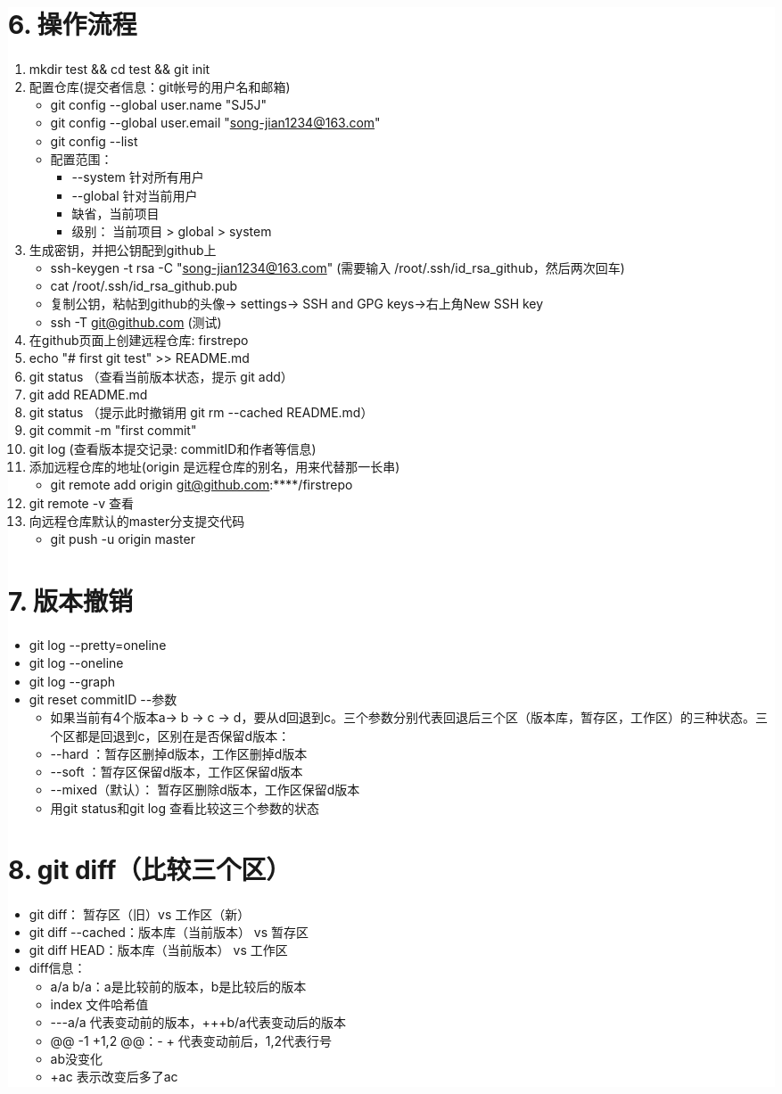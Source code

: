 # 6. 操作流程
1. mkdir test && cd test && git init
2.  配置仓库(提交者信息：git帐号的用户名和邮箱)
    - git config --global user.name "SJ5J"
    - git config --global user.email "song-jian1234@163.com"
    - git config --list
    - 配置范围：
        - --system 针对所有用户
        - --global 针对当前用户
        - 缺省，当前项目
        - 级别： 当前项目 > global > system
3. 生成密钥，并把公钥配到github上
    - ssh-keygen -t rsa -C "song-jian1234@163.com"  (需要输入 /root/.ssh/id_rsa_github，然后两次回车)
    - cat /root/.ssh/id_rsa_github.pub
    - 复制公钥，粘帖到github的头像-> settings-> SSH and GPG keys->右上角New SSH key
    - ssh -T git@github.com  (测试)
4. 在github页面上创建远程仓库: firstrepo
5. echo "# first git test" >> README.md
6. git status （查看当前版本状态，提示 git add）
7. git add README.md  
8. git status （提示此时撤销用 git rm --cached README.md）
9. git commit -m "first commit"
10. git log  (查看版本提交记录: commitID和作者等信息)
11. 添加远程仓库的地址(origin 是远程仓库的别名，用来代替那一长串)
    - git remote add origin git@github.com:****/firstrepo
12. git remote -v    查看
13. 向远程仓库默认的master分支提交代码
    - git push -u origin master

# 7. 版本撤销
- git log --pretty=oneline
- git log --oneline
- git log --graph
- git reset commitID --参数
    - 如果当前有4个版本a-> b -> c -> d，要从d回退到c。三个参数分别代表回退后三个区（版本库，暂存区，工作区）的三种状态。三个区都是回退到c，区别在是否保留d版本：
    - --hard ：暂存区删掉d版本，工作区删掉d版本
    - --soft ：暂存区保留d版本，工作区保留d版本
    - --mixed（默认）： 暂存区删除d版本，工作区保留d版本
    - 用git status和git log 查看比较这三个参数的状态

# 8. git diff（比较三个区）
- git diff： 暂存区（旧）vs 工作区（新）
- git diff --cached：版本库（当前版本）  vs 暂存区
- git diff HEAD：版本库（当前版本） vs 工作区
- diff信息：
    - a/a b/a：a是比较前的版本，b是比较后的版本
    - index 文件哈希值
    - ---a/a 代表变动前的版本，+++b/a代表变动后的版本
    - @@ -1 +1,2 @@：- + 代表变动前后，1,2代表行号
    - ab没变化
    - +ac 表示改变后多了ac

